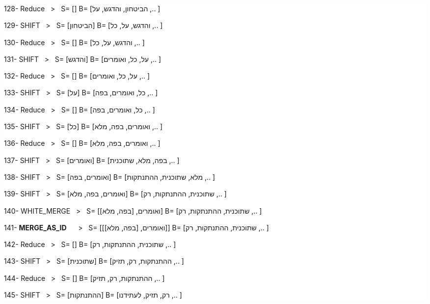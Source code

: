

128- Reduce&nbsp;&nbsp;&nbsp;>&nbsp;&nbsp;&nbsp;S= []   B= [הביטחון, והדגש, על ,.. ]



129- SHIFT&nbsp;&nbsp;&nbsp;>&nbsp;&nbsp;&nbsp;S= [הביטחון]   B= [והדגש, על, כל ,.. ]



130- Reduce&nbsp;&nbsp;&nbsp;>&nbsp;&nbsp;&nbsp;S= []   B= [והדגש, על, כל ,.. ]



131- SHIFT&nbsp;&nbsp;&nbsp;>&nbsp;&nbsp;&nbsp;S= [והדגש]   B= [על, כל, ואומרים ,.. ]



132- Reduce&nbsp;&nbsp;&nbsp;>&nbsp;&nbsp;&nbsp;S= []   B= [על, כל, ואומרים ,.. ]



133- SHIFT&nbsp;&nbsp;&nbsp;>&nbsp;&nbsp;&nbsp;S= [על]   B= [כל, ואומרים, בפה ,.. ]



134- Reduce&nbsp;&nbsp;&nbsp;>&nbsp;&nbsp;&nbsp;S= []   B= [כל, ואומרים, בפה ,.. ]



135- SHIFT&nbsp;&nbsp;&nbsp;>&nbsp;&nbsp;&nbsp;S= [כל]   B= [ואומרים, בפה, מלא ,.. ]



136- Reduce&nbsp;&nbsp;&nbsp;>&nbsp;&nbsp;&nbsp;S= []   B= [ואומרים, בפה, מלא ,.. ]



137- SHIFT&nbsp;&nbsp;&nbsp;>&nbsp;&nbsp;&nbsp;S= [ואומרים]   B= [בפה, מלא, שתוכנית ,.. ]



138- SHIFT&nbsp;&nbsp;&nbsp;>&nbsp;&nbsp;&nbsp;S= [ואומרים, בפה]   B= [מלא, שתוכנית, ההתנתקות ,.. ]



139- SHIFT&nbsp;&nbsp;&nbsp;>&nbsp;&nbsp;&nbsp;S= [ואומרים, בפה, מלא]   B= [שתוכנית, ההתנתקות, רק ,.. ]



140- WHITE_MERGE&nbsp;&nbsp;&nbsp;>&nbsp;&nbsp;&nbsp;S= [ואומרים, [בפה, מלא]]   B= [שתוכנית, ההתנתקות, רק ,.. ]



141- **MERGE_AS_ID**&nbsp;&nbsp;&nbsp;&nbsp;&nbsp;&nbsp;>&nbsp;&nbsp;&nbsp;S= [[ואומרים, [בפה, מלא]]]   B= [שתוכנית, ההתנתקות, רק ,.. ]



142- Reduce&nbsp;&nbsp;&nbsp;>&nbsp;&nbsp;&nbsp;S= []   B= [שתוכנית, ההתנתקות, רק ,.. ]



143- SHIFT&nbsp;&nbsp;&nbsp;>&nbsp;&nbsp;&nbsp;S= [שתוכנית]   B= [ההתנתקות, רק, תזיק ,.. ]



144- Reduce&nbsp;&nbsp;&nbsp;>&nbsp;&nbsp;&nbsp;S= []   B= [ההתנתקות, רק, תזיק ,.. ]



145- SHIFT&nbsp;&nbsp;&nbsp;>&nbsp;&nbsp;&nbsp;S= [ההתנתקות]   B= [רק, תזיק, לעתידנו ,.. ]

